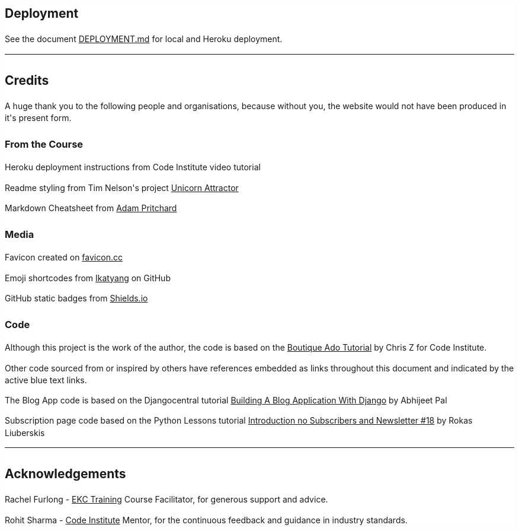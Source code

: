 ## Deployment

See the document [DEPLOYMENT.md](DEPLOYMENT.md) for local and Heroku deployment.

---

## Credits

A huge thank you to the following people and organisations, because without you, the website would not have been produced in it's present form.

### From the Course

Heroku deployment instructions from Code Institute video tutorial

Readme styling from Tim Nelson's project [Unicorn Attractor](https://github.com/TravelTimN/ci-milestone05-fsfw)

Markdown Cheatsheet from [Adam Pritchard](https://github.com/adam-p/markdown-here/wiki/Markdown-Cheatsheet#html)

### Media

Favicon created on [favicon.cc](https://www.favicon.cc/)

Emoji shortcodes from [Ikatyang](https://github.com/ikatyang/emoji-cheat-sheet/blob/master/README.md) on GitHub

GitHub static badges from [Shields.io](https://shields.io/badges)

### Code

Although this project is the work of the author, the code is based on the [Boutique Ado Tutorial](https://github.com/Code-Institute-Solutions/boutique_ado_v1) by Chris Z for Code Institute.

Other code sourced from or inspired by others have references embedded as links throughout this document and indicated by the active blue text links.

The Blog App code is based on the Djangocentral tutorial [Building A Blog Application With Django](https://djangocentral.com/building-a-blog-application-with-django/) by Abhijeet Pal

Subscription page code based on the Python Lessons tutorial [Introduction no Subscribers and Newsletter #18](https://www.youtube.com/watch?v=wl4Yxo5_Cgw) by Rokas Liuberskis

---

## Acknowledgements

Rachel Furlong - [EKC Training](https://ekcgroup.ac.uk/business-units/ekc-training) Course Facilitator, for generous support and advice.

Rohit Sharma - [Code Institute](https://codeinstitute.net/) Mentor, for the continuous feedback and guidance in industry standards.

 

